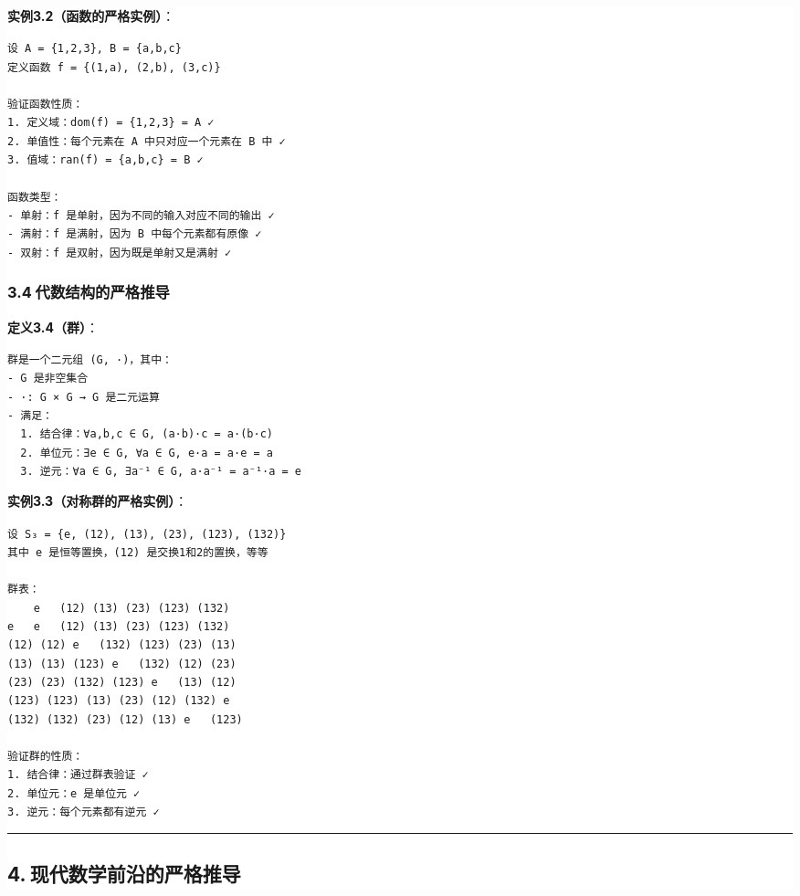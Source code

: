 **实例3.2（函数的严格实例）**：

```text
设 A = {1,2,3}, B = {a,b,c}
定义函数 f = {(1,a), (2,b), (3,c)}

验证函数性质：
1. 定义域：dom(f) = {1,2,3} = A ✓
2. 单值性：每个元素在 A 中只对应一个元素在 B 中 ✓
3. 值域：ran(f) = {a,b,c} = B ✓

函数类型：
- 单射：f 是单射，因为不同的输入对应不同的输出 ✓
- 满射：f 是满射，因为 B 中每个元素都有原像 ✓
- 双射：f 是双射，因为既是单射又是满射 ✓
```

### 3.4 代数结构的严格推导

**定义3.4（群）**：

```text
群是一个二元组 (G, ·)，其中：
- G 是非空集合
- ·: G × G → G 是二元运算
- 满足：
  1. 结合律：∀a,b,c ∈ G, (a·b)·c = a·(b·c)
  2. 单位元：∃e ∈ G, ∀a ∈ G, e·a = a·e = a
  3. 逆元：∀a ∈ G, ∃a⁻¹ ∈ G, a·a⁻¹ = a⁻¹·a = e
```

**实例3.3（对称群的严格实例）**：

```text
设 S₃ = {e, (12), (13), (23), (123), (132)}
其中 e 是恒等置换，(12) 是交换1和2的置换，等等

群表：
    e   (12) (13) (23) (123) (132)
e   e   (12) (13) (23) (123) (132)
(12) (12) e   (132) (123) (23) (13)
(13) (13) (123) e   (132) (12) (23)
(23) (23) (132) (123) e   (13) (12)
(123) (123) (13) (23) (12) (132) e
(132) (132) (23) (12) (13) e   (123)

验证群的性质：
1. 结合律：通过群表验证 ✓
2. 单位元：e 是单位元 ✓
3. 逆元：每个元素都有逆元 ✓
```

---

## 4. 现代数学前沿的严格推导
